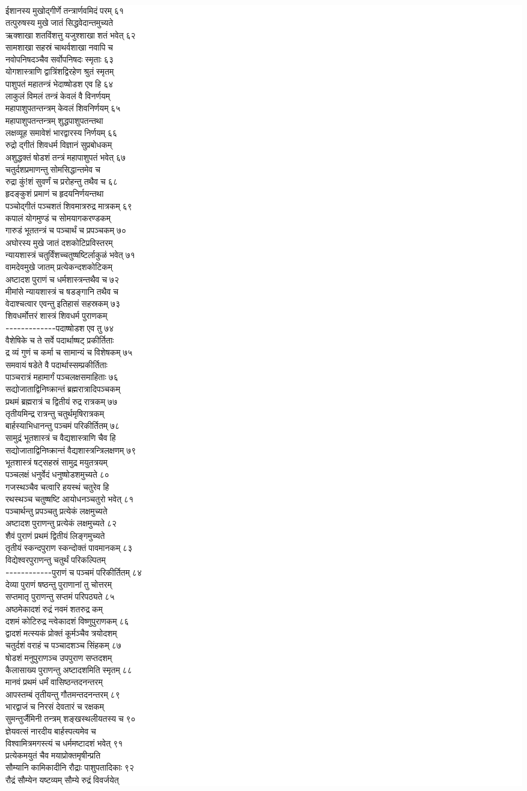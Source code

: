 ईशानस्य मुखोद्गीर्णे तन्त्रार्णवमिदं परम् ६१  
तत्पुरुषस्य मुखे जातं सिद्धवेदान्तमुच्यते  
ऋक्शाखा शतविंशत्तु यजुश्शाखा शतं भवेत् ६२  
सामशाखा सहस्रं चाथर्वशाखा नवापि च  
नवोपनिषदञ्चैव सर्वोपनिषदः स्मृताः ६३  
योगशास्त्राणि द्वात्रिंशद्विरहेण श्रुतं स्मृतम्  
पाशुपतं महातन्त्रं भेदाष्षोडश एव हि ६४  
लाकुलं विमलं तन्त्रं केवलं वै विनर्णयम्  
महापाशुपतन्तन्त्रम् केवलं शिवनिर्णयम् ६५  
महापाशुपतन्तन्त्रम् शुद्धपाशुपतन्तथा  
लक्षव्यूह समावेशं भारद्वारस्य निर्णयम् ६६  
रुद्रो द्गीतं शिवधर्म विज्ञानं सुप्रबोधकम्  
अशुद्धक्तं षोडशं तन्त्रं महापाशुपतं भवेत् ६७  
चतुर्दशप्रमाणन्तु सोमसिद्धान्तमेव च  
रुद्रा कुं\!शं सुवर्णं च प्ररोहन्तु तथैव च ६८  
हृदङ्कुशं प्रमाणं च हृदयनिर्णयन्तथा  
पञ्चोद्गीतं पञ्चशतं शिवमात्ररुद्र मात्रकम् ६९  
कपालं योगमुण्डं च सोमयागकरण्डकम्  
गारुडं भूततन्त्रं च पञ्चार्थं च प्रपञ्चकम् ७०  
अघोरस्य मुखे जातं दशकोटिप्रविस्तरम्  
न्यायशास्त्रं चतुर्विंशच्चतुष्षष्टिर्लाकुळं भवेत् ७१  
वामदेवमुखे जातम् प्रत्येकन्दशकोटिकम्  
अष्टादश पुराणं च धर्मशास्त्रन्तथैव च ७२  
मीमांसे न्यायशास्त्रं च षडङ्गानि तथैव च  
वेदाश्चत्वार एवन्तु इतिहासं सहस्रकम् ७३  
शिवधर्मोत्तरं शास्त्रं शिवधर्म पुराणकम्  
\-------------पदाष्षोडश एव तु ७४  
वैशेषिके च ते सर्वे पदार्थाष्षट् प्रकीर्तिताः  
द्र व्यं गुणं च कर्मा च सामान्यं च विशेषकम् ७५  
समवायं षडेते वै पदार्थास्सम्प्रकीर्तिताः  
पाञ्चरात्रं महामार्गं पञ्चलक्षसमाहिताः ७६  
सद्योजाताद्विनिष्क्रान्तं ब्रह्मरात्रादिपञ्चकम्  
प्रथमं ब्रह्मरात्रं च द्वितीयं रुद्र रात्रकम् ७७  
तृतीयमिन्द्र रात्रन्तु चतुर्थमृषिरात्रकम्  
बार्हस्याभिधानन्तु पञ्चमं परिकीर्तितम् ७८  
सामुद्रं भूतशास्त्रं च वैद्यशास्त्राणि चैव हि  
सद्योजाताद्विनिष्क्रान्तं वैद्यशास्त्रन्त्रिलक्षणम् ७९  
भूतशास्त्रं षट्सहस्रं सामुद्र मयुतत्रयम्  
पञ्चलक्षं धनुर्वेदं धनुष्षोडशमुच्यते ८०  
गजस्थञ्चैव चत्वारि हयस्थं चतुरेव हि  
रथस्थञ्च चतुष्षष्टि आयोधनञ्चतुरो भवेत् ८१  
पञ्चार्थन्तु प्रपञ्चतु प्रत्येकं लक्षमुच्यते  
अष्टादश पुराणन्तु प्रत्येकं लक्षमुच्यते ८२  
शैवं पुराणं प्रथमं द्वितीयं लिङ्गमुच्यते  
तृतीयं स्कन्दपुराण स्कन्दोक्तं पावमानकम् ८३  
विद्येश्वरपुराणन्तु चतुर्थं परिकल्पितम्  
\------------पुराणं च पञ्चमं परिकीर्तितम् ८४  
देव्या पुराणं षष्ठन्तु पुराणानां तु चोत्तरम्  
सप्तमातृ पुराणन्तु सप्तमं परिपठ्यते ८५  
अष्ठमेकादशं रुद्रं नवमं शतरुद्र कम्  
दशमं कोटिरुद्र न्त्वेकादशं विष्णुपुराणकम् ८६  
द्वादशं मत्स्यकं प्रोक्तं कूर्मञ्चैव त्रयोदशम्  
चतुर्दशं वराहं च पञ्चादशञ्च सिंहकम् ८७  
षोडशं मनुपुराणञ्च उपपुराण सप्तदशम्  
कैलासाख्य पुराणन्तु अष्टादशमिति स्मृतम् ८८  
मानवं प्रथमं धर्मं वासिष्ठन्तदनन्तरम्  
आपस्तम्बं तृतीयन्तु गौतमन्तदनन्तरम् ८९  
भारद्वाजं च निरसं देवतारं च रक्षकम्  
सुमन्तुर्जैमिनी तन्त्रम् शङ्खस्थलीयतस्य च ९०  
ज्ञेयवत्सं नारदीय बार्हस्पत्यमेव च  
विश्वामित्रमगस्त्यं च धर्ममष्टादशं भवेत् ९१  
प्रत्येकमयुतं चैव मयाप्रोक्तमृषीन्प्रति  
सौम्यानि कामिकादीनि रौद्राः पाशुपतादिकाः ९२  
रौद्रं सौम्येन यष्टव्यम् सौम्ये रुद्रं विवर्जयेत्  